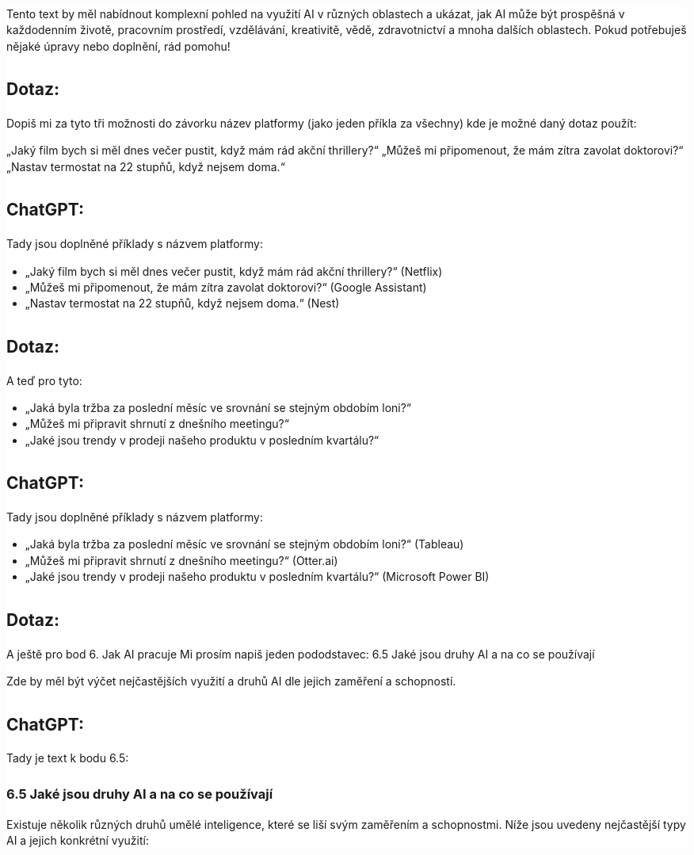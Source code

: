 Tento text by měl nabídnout komplexní pohled na využití AI v různých oblastech a ukázat, jak AI může být prospěšná v každodenním životě, pracovním prostředí, vzdělávání, kreativitě, vědě, zdravotnictví a mnoha dalších oblastech. Pokud potřebuješ nějaké úpravy nebo doplnění, rád pomohu!

## Dotaz:

Dopiš mi za tyto tři možnosti do závorku název platformy (jako jeden příkla za všechny) kde je možné daný dotaz použít:

„Jaký film bych si měl dnes večer pustit, když mám rád akční thrillery?“
„Můžeš mi připomenout, že mám zítra zavolat doktorovi?“
„Nastav termostat na 22 stupňů, když nejsem doma.“

## ChatGPT:

Tady jsou doplněné příklady s názvem platformy:

- „Jaký film bych si měl dnes večer pustit, když mám rád akční thrillery?“ (Netflix)
- „Můžeš mi připomenout, že mám zítra zavolat doktorovi?“ (Google Assistant)
- „Nastav termostat na 22 stupňů, když nejsem doma.“ (Nest)

## Dotaz:

A teď pro tyto:

- „Jaká byla tržba za poslední měsíc ve srovnání se stejným obdobím loni?“
- „Můžeš mi připravit shrnutí z dnešního meetingu?“
- „Jaké jsou trendy v prodeji našeho produktu v posledním kvartálu?“


## ChatGPT:

Tady jsou doplněné příklady s názvem platformy:

- „Jaká byla tržba za poslední měsíc ve srovnání se stejným obdobím loni?“ (Tableau)
- „Můžeš mi připravit shrnutí z dnešního meetingu?“ (Otter.ai)
- „Jaké jsou trendy v prodeji našeho produktu v posledním kvartálu?“ (Microsoft Power BI)

## Dotaz:

A ještě pro bod 6. Jak AI pracuje
Mi prosím napiš jeden pododstavec:
6.5 Jaké jsou druhy AI a na co se používají

Zde by měl být výčet nejčastějších využití a druhů AI dle jejich zaměření a schopností.

## ChatGPT:

Tady je text k bodu 6.5:

### 6.5 Jaké jsou druhy AI a na co se používají

Existuje několik různých druhů umělé inteligence, které se liší svým zaměřením a schopnostmi. Níže jsou uvedeny nejčastější typy AI a jejich konkrétní využití:
